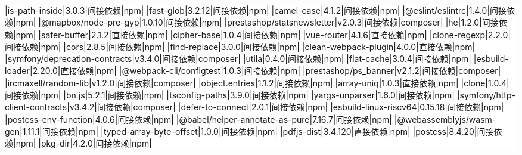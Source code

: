 |is-path-inside|3.0.3|间接依赖|npm|
|fast-glob|3.2.12|间接依赖|npm|
|camel-case|4.1.2|间接依赖|npm|
|@eslint/eslintrc|1.4.0|间接依赖|npm|
|@mapbox/node-pre-gyp|1.0.10|间接依赖|npm|
|prestashop/statsnewsletter|v2.0.3|间接依赖|composer|
|he|1.2.0|间接依赖|npm|
|safer-buffer|2.1.2|直接依赖|npm|
|cipher-base|1.0.4|间接依赖|npm|
|vue-router|4.1.6|直接依赖|npm|
|clone-regexp|2.2.0|间接依赖|npm|
|cors|2.8.5|间接依赖|npm|
|find-replace|3.0.0|间接依赖|npm|
|clean-webpack-plugin|4.0.0|直接依赖|npm|
|symfony/deprecation-contracts|v3.4.0|间接依赖|composer|
|utila|0.4.0|间接依赖|npm|
|flat-cache|3.0.4|间接依赖|npm|
|esbuild-loader|2.20.0|直接依赖|npm|
|@webpack-cli/configtest|1.0.3|间接依赖|npm|
|prestashop/ps_banner|v2.1.2|间接依赖|composer|
|ircmaxell/random-lib|v1.2.0|间接依赖|composer|
|object.entries|1.1.2|间接依赖|npm|
|array-uniq|1.0.3|直接依赖|npm|
|clone|1.0.4|间接依赖|npm|
|bn.js|5.2.1|间接依赖|npm|
|tsconfig-paths|3.9.0|间接依赖|npm|
|yargs-unparser|1.6.0|间接依赖|npm|
|symfony/http-client-contracts|v3.4.2|间接依赖|composer|
|defer-to-connect|2.0.1|间接依赖|npm|
|esbuild-linux-riscv64|0.15.18|间接依赖|npm|
|postcss-env-function|4.0.6|间接依赖|npm|
|@babel/helper-annotate-as-pure|7.16.7|间接依赖|npm|
|@webassemblyjs/wasm-gen|1.11.1|间接依赖|npm|
|typed-array-byte-offset|1.0.0|间接依赖|npm|
|pdfjs-dist|3.4.120|直接依赖|npm|
|postcss|8.4.20|间接依赖|npm|
|pkg-dir|4.2.0|间接依赖|npm|